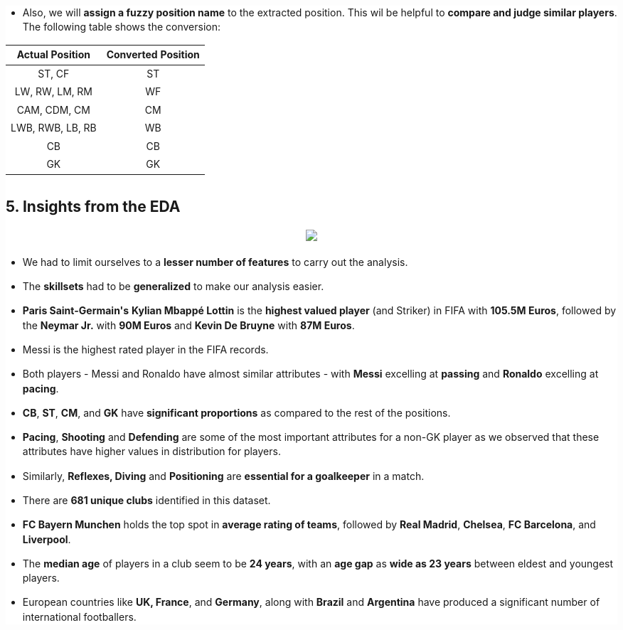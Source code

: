 - Also, we will **assign a fuzzy position name** to the extracted position. This wil be helpful to **compare and judge similar players**. The following table shows the conversion:

| Actual Position | Converted Position |
| :--: | :--: |
| ST, CF | ST |
| LW, RW, LM, RM | WF |
| CAM, CDM, CM | CM |
| LWB, RWB, LB, RB | WB |
| CB | CB |
| GK | GK |

<a name=Section5></a>

## **5. Insights from the EDA**

<center><img  src="https://creazilla-store.fra1.digitaloceanspaces.com/cliparts/35674/business-man-good-idea-clipart-xl.png" width=30%></center>

- We had to limit ourselves to a **lesser number of features** to carry out the analysis.

- The **skillsets** had to be **generalized** to make our analysis easier.

- **Paris Saint-Germain's**  **Kylian Mbappé Lottin** is the **highest valued player** (and Striker) in FIFA with **105.5M Euros**, followed by the **Neymar Jr.** with **90M Euros** and **Kevin De Bruyne** with **87M Euros**.

- Messi is the highest rated player in the FIFA records.

- Both players - Messi and Ronaldo have almost similar attributes - with **Messi** excelling at **passing** and **Ronaldo** excelling at **pacing**.

- **CB**, **ST**, **CM**, and **GK** have **significant proportions** as compared to the rest of the positions.


- **Pacing**, **Shooting** and **Defending** are some of the most important attributes for a non-GK player as we observed that these attributes have higher values in distribution for players.

- Similarly, **Reflexes, Diving** and **Positioning** are **essential for a goalkeeper** in a match.

- There are **681 unique clubs** identified in this dataset.

- **FC Bayern Munchen** holds the top spot in **average rating of teams**, followed by **Real Madrid**, **Chelsea**, **FC Barcelona**, and **Liverpool**.

- The **median age** of players in a club seem to be **24 years**, with an **age gap** as **wide as 23 years** between eldest and youngest players.

- European countries like **UK, France**, and **Germany**, along with **Brazil** and **Argentina** have produced a significant number of international footballers.



